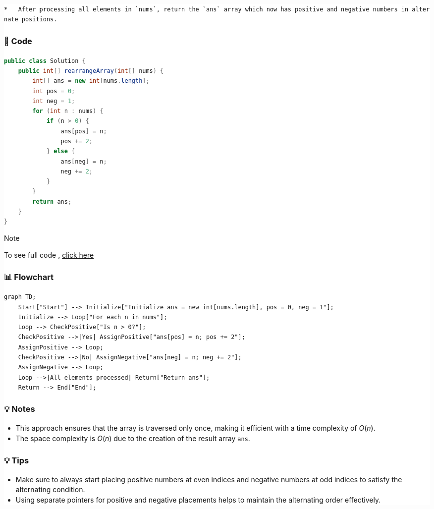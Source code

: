     *   After processing all elements in `nums`, return the `ans` array which now has positive and negative numbers in alternate positions.

### 📝 Code
```java
public class Solution {
    public int[] rearrangeArray(int[] nums) {
        int[] ans = new int[nums.length];
        int pos = 0;
        int neg = 1;
        for (int n : nums) {
            if (n > 0) {
                ans[pos] = n;
                pos += 2;
            } else {
                ans[neg] = n;
                neg += 2;
            }
        }
        return ans;
    }
}
```
> [!NOTE]
> To see full code , [click here](/IntermediateJAVA/Arrays/Striver's%20Array%20Series/AlternatingIntegers.java)

### 📊 Flowchart
```mermaid
graph TD;
    Start["Start"] --> Initialize["Initialize ans = new int[nums.length], pos = 0, neg = 1"];
    Initialize --> Loop["For each n in nums"];
    Loop --> CheckPositive["Is n > 0?"];
    CheckPositive -->|Yes| AssignPositive["ans[pos] = n; pos += 2"];
    AssignPositive --> Loop;
    CheckPositive -->|No| AssignNegative["ans[neg] = n; neg += 2"];
    AssignNegative --> Loop;
    Loop -->|All elements processed| Return["Return ans"];
    Return --> End["End"];
```

### 💡 Notes

*   This approach ensures that the array is traversed only once, making it efficient with a time complexity of $O(n)$.
*   The space complexity is $O(n)$ due to the creation of the result array `ans`.

### 💡 Tips

*   Make sure to always start placing positive numbers at even indices and negative numbers at odd indices to satisfy the alternating condition.
*   Using separate pointers for positive and negative placements helps to maintain the alternating order effectively.
